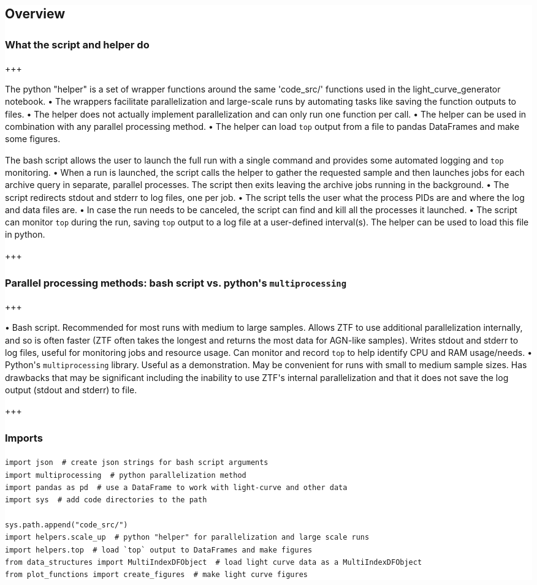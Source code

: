 ## Overview

### What the script and helper do

+++

The python "helper" is a set of wrapper functions around the same 'code_src/' functions used in the light_curve_generator notebook.
  &bull; The wrappers facilitate parallelization and large-scale runs by automating tasks like saving the function outputs to files.
  &bull; The helper does not actually implement parallelization and can only run one function per call.
  &bull; The helper can be used in combination with any parallel processing method.
  &bull; The helper can load `top` output from a file to pandas DataFrames and make some figures.

The bash script allows the user to launch the full run with a single command and provides some automated logging and `top` monitoring.
  &bull; When a run is launched, the script calls the helper to gather the requested sample and then launches jobs for each archive query in separate, parallel processes.
         The script then exits leaving the archive jobs running in the background.
  &bull; The script redirects stdout and stderr to log files, one per job.
  &bull; The script tells the user what the process PIDs are and where the log and data files are.
  &bull; In case the run needs to be canceled, the script can find and kill all the processes it launched.
  &bull; The script can monitor `top` during the run, saving `top` output to a log file at a user-defined interval(s). The helper can be used to load this file in python.

+++

### Parallel processing methods: bash script vs. python's `multiprocessing`

+++

  &bull; Bash script. Recommended for most runs with medium to large samples. Allows ZTF to use additional parallelization internally, and so is often faster (ZTF often takes the longest and returns the most data for AGN-like samples). Writes stdout and stderr to log files, useful for monitoring jobs and resource usage. Can monitor and record `top` to help identify CPU and RAM usage/needs.
  &bull; Python's `multiprocessing` library. Useful as a demonstration. May be convenient for runs with small to medium sample sizes. Has drawbacks that may be significant including the inability to use ZTF's internal parallelization and that it does not save the log output (stdout and stderr) to file.

+++

### Imports

```{code-cell}
import json  # create json strings for bash script arguments
import multiprocessing  # python parallelization method
import pandas as pd  # use a DataFrame to work with light-curve and other data
import sys  # add code directories to the path

sys.path.append("code_src/")
import helpers.scale_up  # python "helper" for parallelization and large scale runs
import helpers.top  # load `top` output to DataFrames and make figures
from data_structures import MultiIndexDFObject  # load light curve data as a MultiIndexDFObject
from plot_functions import create_figures  # make light curve figures
```
